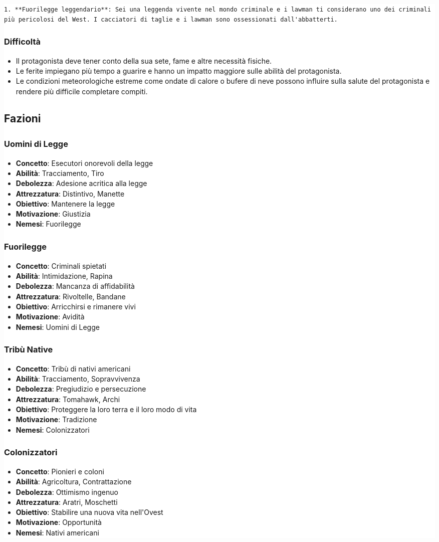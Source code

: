     1. **Fuorilegge leggendario**: Sei una leggenda vivente nel mondo criminale e i lawman ti considerano uno dei criminali più pericolosi del West. I cacciatori di taglie e i lawman sono ossessionati dall'abbatterti.

### Difficoltà

- Il protagonista deve tener conto della sua sete, fame e altre necessità fisiche.
- Le ferite impiegano più tempo a guarire e hanno un impatto maggiore sulle abilità del protagonista.
- Le condizioni meteorologiche estreme come ondate di calore o bufere di neve possono influire sulla salute del protagonista e rendere più difficile completare compiti.

## Fazioni

### Uomini di Legge
- **Concetto**: Esecutori onorevoli della legge
- **Abilità**: Tracciamento, Tiro
- **Debolezza**: Adesione acritica alla legge
- **Attrezzatura**: Distintivo, Manette
- **Obiettivo**: Mantenere la legge
- **Motivazione**: Giustizia
- **Nemesi**: Fuorilegge

### Fuorilegge
- **Concetto**: Criminali spietati
- **Abilità**: Intimidazione, Rapina
- **Debolezza**: Mancanza di affidabilità
- **Attrezzatura**: Rivoltelle, Bandane
- **Obiettivo**: Arricchirsi e rimanere vivi
- **Motivazione**: Avidità
- **Nemesi**: Uomini di Legge

### Tribù Native
- **Concetto**: Tribù di nativi americani
- **Abilità**: Tracciamento, Sopravvivenza
- **Debolezza**: Pregiudizio e persecuzione
- **Attrezzatura**: Tomahawk, Archi
- **Obiettivo**: Proteggere la loro terra e il loro modo di vita
- **Motivazione**: Tradizione
- **Nemesi**: Colonizzatori

### Colonizzatori
- **Concetto**: Pionieri e coloni
- **Abilità**: Agricoltura, Contrattazione
- **Debolezza**: Ottimismo ingenuo
- **Attrezzatura**: Aratri, Moschetti
- **Obiettivo**: Stabilire una nuova vita nell'Ovest
- **Motivazione**: Opportunità
- **Nemesi**: Nativi americani
